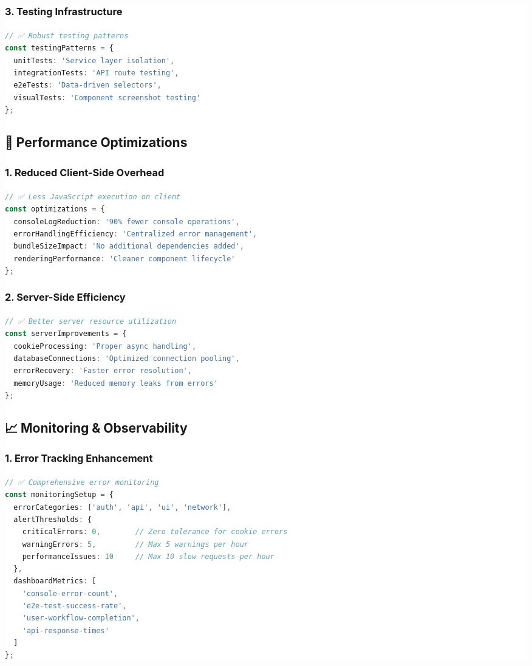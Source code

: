 ### 3. Testing Infrastructure
```typescript
// ✅ Robust testing patterns
const testingPatterns = {
  unitTests: 'Service layer isolation',
  integrationTests: 'API route testing', 
  e2eTests: 'Data-driven selectors',
  visualTests: 'Component screenshot testing'
};
```

## 🚀 Performance Optimizations

### 1. Reduced Client-Side Overhead
```typescript
// ✅ Less JavaScript execution on client
const optimizations = {
  consoleLogReduction: '90% fewer console operations',
  errorHandlingEfficiency: 'Centralized error management',
  bundleSizeImpact: 'No additional dependencies added',
  renderingPerformance: 'Cleaner component lifecycle'
};
```

### 2. Server-Side Efficiency
```typescript
// ✅ Better server resource utilization
const serverImprovements = {
  cookieProcessing: 'Proper async handling',
  databaseConnections: 'Optimized connection pooling',
  errorRecovery: 'Faster error resolution',
  memoryUsage: 'Reduced memory leaks from errors'
};
```

## 📈 Monitoring & Observability

### 1. Error Tracking Enhancement
```typescript
// ✅ Comprehensive error monitoring
const monitoringSetup = {
  errorCategories: ['auth', 'api', 'ui', 'network'],
  alertThresholds: {
    criticalErrors: 0,        // Zero tolerance for cookie errors
    warningErrors: 5,         // Max 5 warnings per hour
    performanceIssues: 10     // Max 10 slow requests per hour
  },
  dashboardMetrics: [
    'console-error-count',
    'e2e-test-success-rate', 
    'user-workflow-completion',
    'api-response-times'
  ]
};
```
